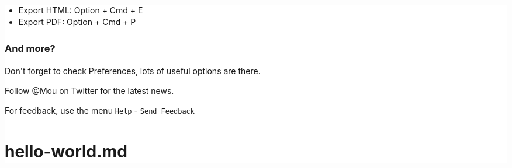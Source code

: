 * Export HTML: Option + Cmd + E
* Export PDF:  Option + Cmd + P


### And more?

Don't forget to check Preferences, lots of useful options are there.

Follow [@Mou](https://twitter.com/mou) on Twitter for the latest news.

For feedback, use the menu `Help` - `Send Feedback`

# hello-world.md

